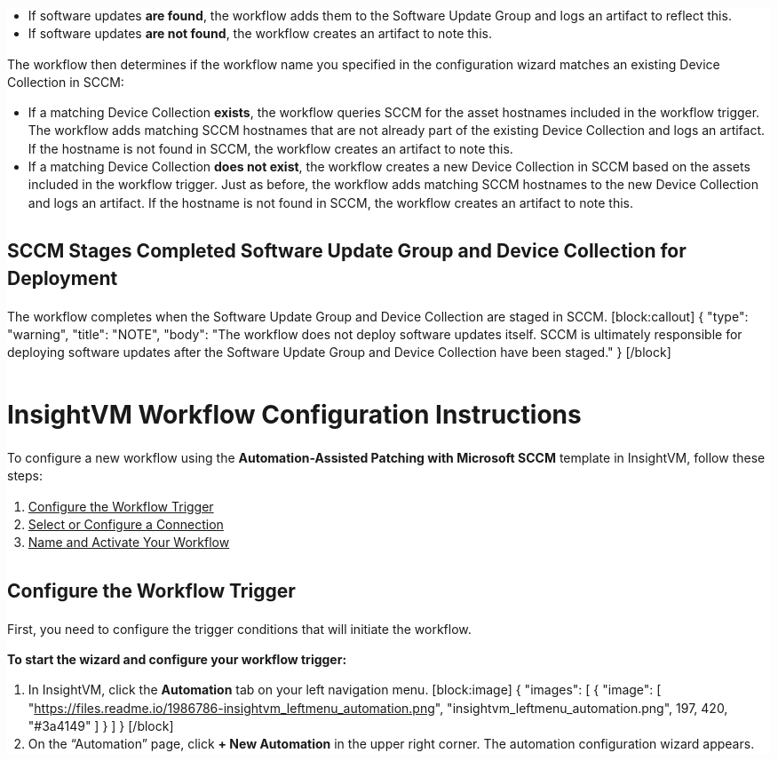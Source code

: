 * If software updates **are found**, the workflow adds them to the Software Update Group and logs an artifact to reflect this.
* If software updates **are not found**, the workflow creates an artifact to note this.

The workflow then determines if the workflow name you specified in the configuration wizard matches an existing Device Collection in SCCM:

* If a matching Device Collection **exists**, the workflow queries SCCM for the asset hostnames included in the workflow trigger. The workflow adds matching SCCM hostnames that are not already part of the existing Device Collection and logs an artifact. If the hostname is not found in SCCM, the workflow creates an artifact to note this.
* If a matching Device Collection **does not exist**, the workflow creates a new Device Collection in SCCM based on the assets included in the workflow trigger. Just as before, the workflow adds matching SCCM hostnames to the new Device Collection and logs an artifact. If the hostname is not found in SCCM, the workflow creates an artifact to note this.

## SCCM Stages Completed Software Update Group and Device Collection for Deployment

The workflow completes when the Software Update Group and Device Collection are staged in SCCM.
[block:callout]
{
  "type": "warning",
  "title": "NOTE",
  "body": "The workflow does not deploy software updates itself.  SCCM is ultimately responsible for deploying software updates after the Software Update Group and Device Collection have been staged."
}
[/block]
# InsightVM Workflow Configuration Instructions

To configure a new workflow using the **Automation-Assisted Patching with Microsoft SCCM** template in InsightVM, follow these steps:

1. [Configure the Workflow Trigger](doc:microsoft-sccm-automation-assisted-patching#section-configure-the-workflow-trigger)
2. [Select or Configure a Connection](doc:microsoft-sccm-automation-assisted-patching#section-select-or-configure-a-connection)
3. [Name and Activate Your Workflow](doc:microsoft-sccm-automation-assisted-patching#section-name-and-activate-your-workflow)

## Configure the Workflow Trigger

First, you need to configure the trigger conditions that will initiate the workflow.

**To start the wizard and configure your workflow trigger:**

1. In InsightVM, click the **Automation** tab on your left navigation menu.
[block:image]
{
  "images": [
    {
      "image": [
        "https://files.readme.io/1986786-insightvm_leftmenu_automation.png",
        "insightvm_leftmenu_automation.png",
        197,
        420,
        "#3a4149"
      ]
    }
  ]
}
[/block]
2. On the “Automation” page, click **+ New Automation** in the upper right corner. The automation configuration wizard appears.